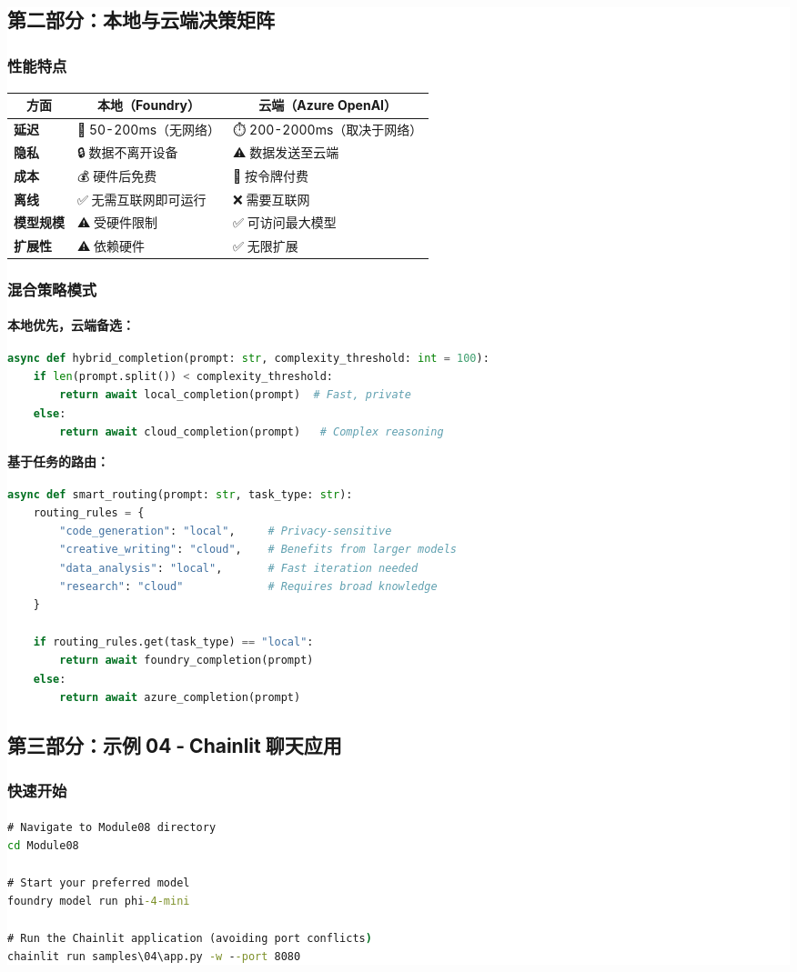 ## 第二部分：本地与云端决策矩阵

### 性能特点

| 方面 | 本地（Foundry） | 云端（Azure OpenAI） |
|------|----------------|---------------------|
| **延迟** | 🚀 50-200ms（无网络） | ⏱️ 200-2000ms（取决于网络） |
| **隐私** | 🔒 数据不离开设备 | ⚠️ 数据发送至云端 |
| **成本** | 💰 硬件后免费 | 💸 按令牌付费 |
| **离线** | ✅ 无需互联网即可运行 | ❌ 需要互联网 |
| **模型规模** | ⚠️ 受硬件限制 | ✅ 可访问最大模型 |
| **扩展性** | ⚠️ 依赖硬件 | ✅ 无限扩展 |

### 混合策略模式

**本地优先，云端备选：**
```python
async def hybrid_completion(prompt: str, complexity_threshold: int = 100):
    if len(prompt.split()) < complexity_threshold:
        return await local_completion(prompt)  # Fast, private
    else:
        return await cloud_completion(prompt)   # Complex reasoning
```

**基于任务的路由：**
```python
async def smart_routing(prompt: str, task_type: str):
    routing_rules = {
        "code_generation": "local",     # Privacy-sensitive
        "creative_writing": "cloud",    # Benefits from larger models
        "data_analysis": "local",       # Fast iteration needed
        "research": "cloud"             # Requires broad knowledge
    }
    
    if routing_rules.get(task_type) == "local":
        return await foundry_completion(prompt)
    else:
        return await azure_completion(prompt)
```

## 第三部分：示例 04 - Chainlit 聊天应用

### 快速开始

```cmd
# Navigate to Module08 directory  
cd Module08

# Start your preferred model
foundry model run phi-4-mini

# Run the Chainlit application (avoiding port conflicts)
chainlit run samples\04\app.py -w --port 8080
```
